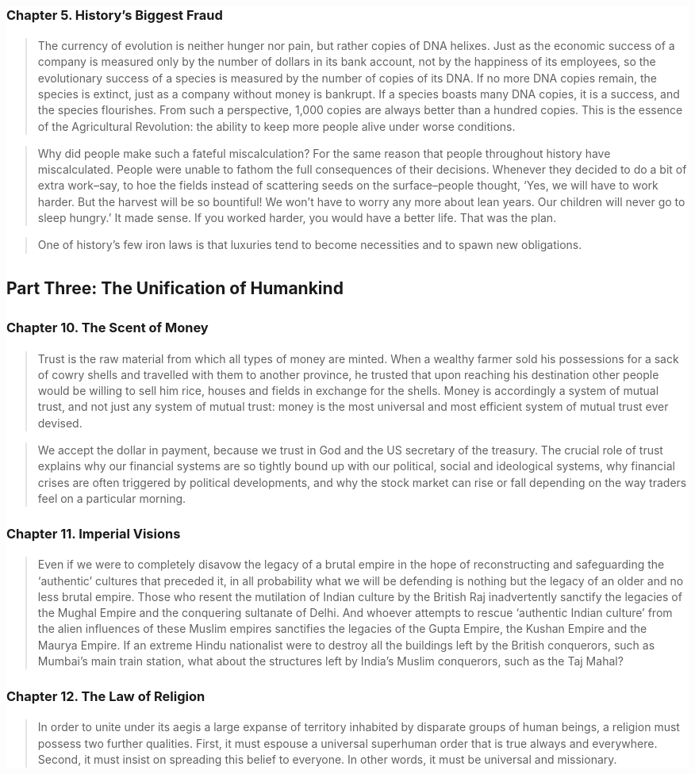 ### Chapter 5. History’s Biggest Fraud

> The currency of evolution is neither hunger nor pain, but rather copies of DNA helixes. Just as the economic success of a company is measured only by the number of dollars in its bank account, not by the happiness of its employees, so the evolutionary success of a species is measured by the number of copies of its DNA. If no more DNA copies remain, the species is extinct, just as a company without money is bankrupt. If a species boasts many DNA copies, it is a success, and the species flourishes. From such a perspective, 1,000 copies are always better than a hundred copies. This is the essence of the Agricultural Revolution: the ability to keep more people alive under worse conditions.

> Why did people make such a fateful miscalculation? For the same reason that people throughout history have miscalculated. People were unable to fathom the full consequences of their decisions. Whenever they decided to do a bit of extra work–say, to hoe the fields instead of scattering seeds on the surface–people thought, ‘Yes, we will have to work harder. But the harvest will be so bountiful! We won’t have to worry any more about lean years. Our children will never go to sleep hungry.’ It made sense. If you worked harder, you would have a better life. That was the plan.

> One of history’s few iron laws is that luxuries tend to become necessities and to spawn new obligations.

## Part Three: The Unification of Humankind

### Chapter 10. The Scent of Money

> Trust is the raw material from which all types of money are minted. When a wealthy farmer sold his possessions for a sack of cowry shells and travelled with them to another province, he trusted that upon reaching his destination other people would be willing to sell him rice, houses and fields in exchange for the shells. Money is accordingly a system of mutual trust, and not just any system of mutual trust: money is the most universal and most efficient system of mutual trust ever devised.

> We accept the dollar in payment, because we trust in God and the US secretary of the treasury. The crucial role of trust explains why our financial systems are so tightly bound up with our political, social and ideological systems, why financial crises are often triggered by political developments, and why the stock market can rise or fall depending on the way traders feel on a particular morning.

### Chapter 11. Imperial Visions

> Even if we were to completely disavow the legacy of a brutal empire in the hope of reconstructing and safeguarding the ‘authentic’ cultures that preceded it, in all probability what we will be defending is nothing but the legacy of an older and no less brutal empire. Those who resent the mutilation of Indian culture by the British Raj inadvertently sanctify the legacies of the Mughal Empire and the conquering sultanate of Delhi. And whoever attempts to rescue ‘authentic Indian culture’ from the alien influences of these Muslim empires sanctifies the legacies of the Gupta Empire, the Kushan Empire and the Maurya Empire. If an extreme Hindu nationalist were to destroy all the buildings left by the British conquerors, such as Mumbai’s main train station, what about the structures left by India’s Muslim conquerors, such as the Taj Mahal?

### Chapter 12. The Law of Religion

> In order to unite under its aegis a large expanse of territory inhabited by disparate groups of human beings, a religion must possess two further qualities. First, it must espouse a universal superhuman order that is true always and everywhere. Second, it must insist on spreading this belief to everyone. In other words, it must be universal and missionary.
